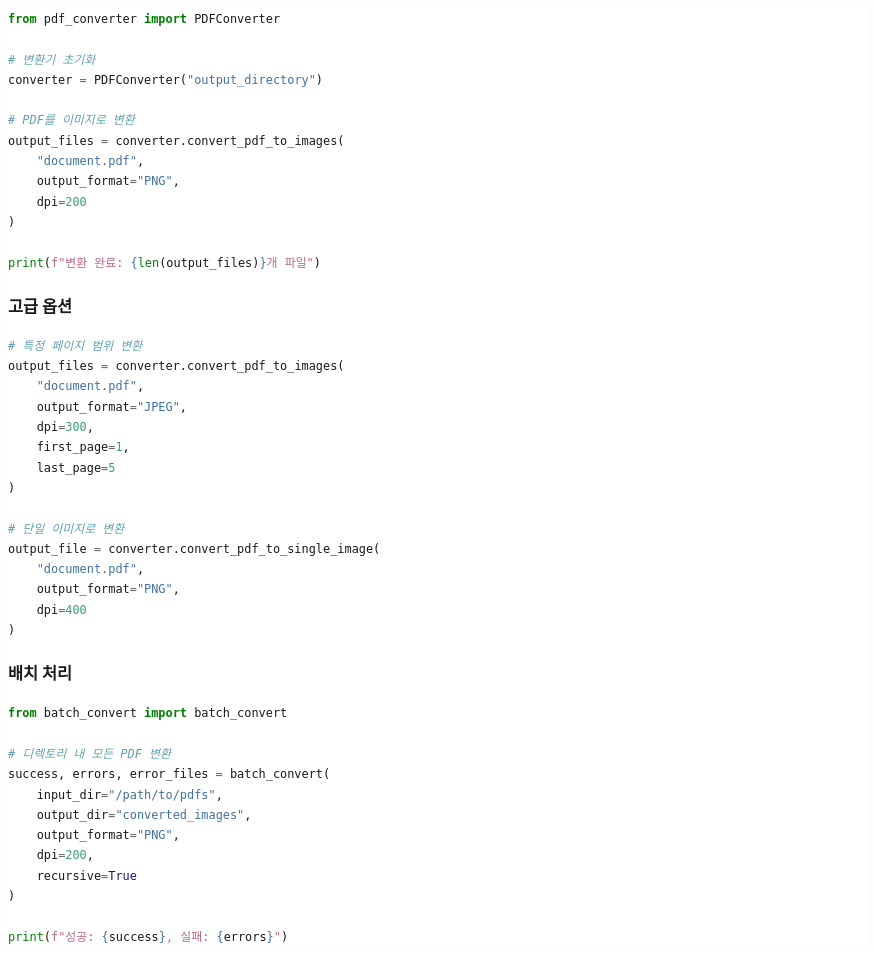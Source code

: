 ```python
from pdf_converter import PDFConverter

# 변환기 초기화
converter = PDFConverter("output_directory")

# PDF를 이미지로 변환
output_files = converter.convert_pdf_to_images(
    "document.pdf",
    output_format="PNG",
    dpi=200
)

print(f"변환 완료: {len(output_files)}개 파일")
```

### 고급 옵션

```python
# 특정 페이지 범위 변환
output_files = converter.convert_pdf_to_images(
    "document.pdf",
    output_format="JPEG",
    dpi=300,
    first_page=1,
    last_page=5
)

# 단일 이미지로 변환
output_file = converter.convert_pdf_to_single_image(
    "document.pdf",
    output_format="PNG",
    dpi=400
)
```

### 배치 처리

```python
from batch_convert import batch_convert

# 디렉토리 내 모든 PDF 변환
success, errors, error_files = batch_convert(
    input_dir="/path/to/pdfs",
    output_dir="converted_images",
    output_format="PNG",
    dpi=200,
    recursive=True
)

print(f"성공: {success}, 실패: {errors}")
```
